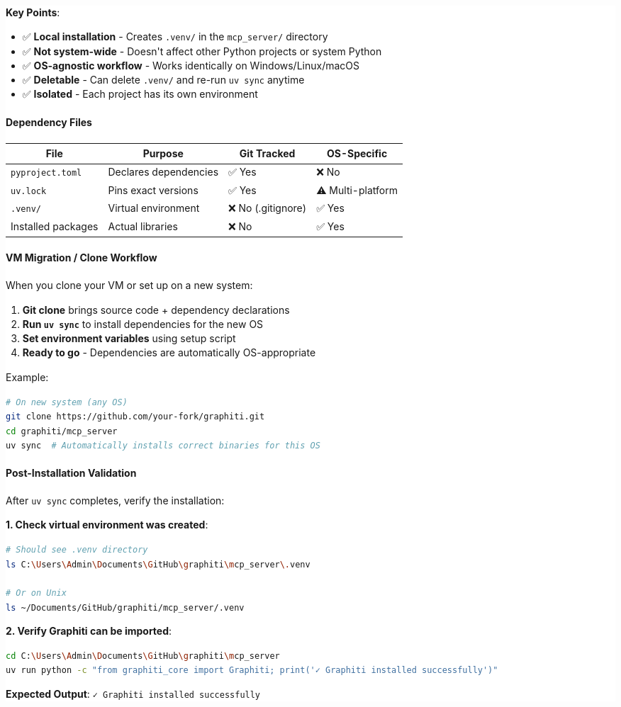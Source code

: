 **Key Points**:
- ✅ **Local installation** - Creates `.venv/` in the `mcp_server/` directory
- ✅ **Not system-wide** - Doesn't affect other Python projects or system Python
- ✅ **OS-agnostic workflow** - Works identically on Windows/Linux/macOS
- ✅ **Deletable** - Can delete `.venv/` and re-run `uv sync` anytime
- ✅ **Isolated** - Each project has its own environment

#### Dependency Files

| File | Purpose | Git Tracked | OS-Specific |
|------|---------|-------------|-------------|
| `pyproject.toml` | Declares dependencies | ✅ Yes | ❌ No |
| `uv.lock` | Pins exact versions | ✅ Yes | ⚠️ Multi-platform |
| `.venv/` | Virtual environment | ❌ No (.gitignore) | ✅ Yes |
| Installed packages | Actual libraries | ❌ No | ✅ Yes |

#### VM Migration / Clone Workflow

When you clone your VM or set up on a new system:

1. **Git clone** brings source code + dependency declarations
2. **Run `uv sync`** to install dependencies for the new OS
3. **Set environment variables** using setup script
4. **Ready to go** - Dependencies are automatically OS-appropriate

Example:
```bash
# On new system (any OS)
git clone https://github.com/your-fork/graphiti.git
cd graphiti/mcp_server
uv sync  # Automatically installs correct binaries for this OS
```

#### Post-Installation Validation

After `uv sync` completes, verify the installation:

**1. Check virtual environment was created**:
```bash
# Should see .venv directory
ls C:\Users\Admin\Documents\GitHub\graphiti\mcp_server\.venv

# Or on Unix
ls ~/Documents/GitHub/graphiti/mcp_server/.venv
```

**2. Verify Graphiti can be imported**:
```bash
cd C:\Users\Admin\Documents\GitHub\graphiti\mcp_server
uv run python -c "from graphiti_core import Graphiti; print('✓ Graphiti installed successfully')"
```

**Expected Output**: `✓ Graphiti installed successfully`
